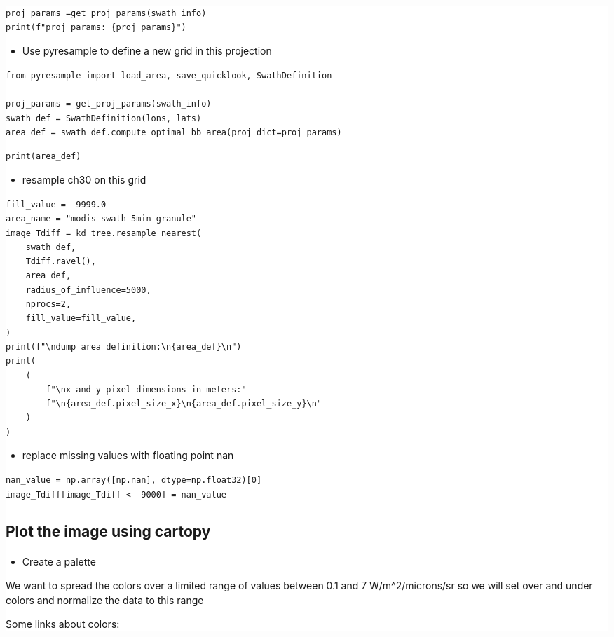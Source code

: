 ```{code-cell} ipython3
proj_params =get_proj_params(swath_info)
print(f"proj_params: {proj_params}")
```

* Use pyresample to define a new grid in this projection

```{code-cell} ipython3
from pyresample import load_area, save_quicklook, SwathDefinition

proj_params = get_proj_params(swath_info)
swath_def = SwathDefinition(lons, lats)
area_def = swath_def.compute_optimal_bb_area(proj_dict=proj_params)
```

```{code-cell} ipython3
print(area_def)
```

* resample ch30 on this grid

```{code-cell} ipython3
fill_value = -9999.0
area_name = "modis swath 5min granule"
image_Tdiff = kd_tree.resample_nearest(
    swath_def,
    Tdiff.ravel(),
    area_def,
    radius_of_influence=5000,
    nprocs=2,
    fill_value=fill_value,
)
print(f"\ndump area definition:\n{area_def}\n")
print(
    (
        f"\nx and y pixel dimensions in meters:"
        f"\n{area_def.pixel_size_x}\n{area_def.pixel_size_y}\n"
    )
)
```

* replace missing values with floating point nan

```{code-cell} ipython3
nan_value = np.array([np.nan], dtype=np.float32)[0]
image_Tdiff[image_Tdiff < -9000] = nan_value
```

## Plot the image using cartopy

* Create a palette

We want to spread the colors over a limited range of values between 0.1 and 7 W/m^2/microns/sr so we
will set over and under colors and normalize the data to this range

 Some links about colors:
